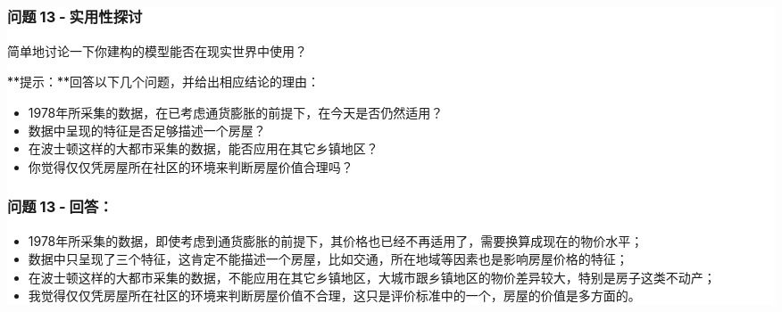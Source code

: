 ### **问题 13 - 实用性探讨**
简单地讨论一下你建构的模型能否在现实世界中使用？

**提示：**回答以下几个问题，并给出相应结论的理由：
- 1978年所采集的数据，在已考虑通货膨胀的前提下，在今天是否仍然适用？
- 数据中呈现的特征是否足够描述一个房屋？
- 在波士顿这样的大都市采集的数据，能否应用在其它乡镇地区？
- 你觉得仅仅凭房屋所在社区的环境来判断房屋价值合理吗？

### **问题 13 - 回答：**
- 1978年所采集的数据，即使考虑到通货膨胀的前提下，其价格也已经不再适用了，需要换算成现在的物价水平；
- 数据中只呈现了三个特征，这肯定不能描述一个房屋，比如交通，所在地域等因素也是影响房屋价格的特征；
- 在波士顿这样的大都市采集的数据，不能应用在其它乡镇地区，大城市跟乡镇地区的物价差异较大，特别是房子这类不动产；
- 我觉得仅仅凭房屋所在社区的环境来判断房屋价值不合理，这只是评价标准中的一个，房屋的价值是多方面的。